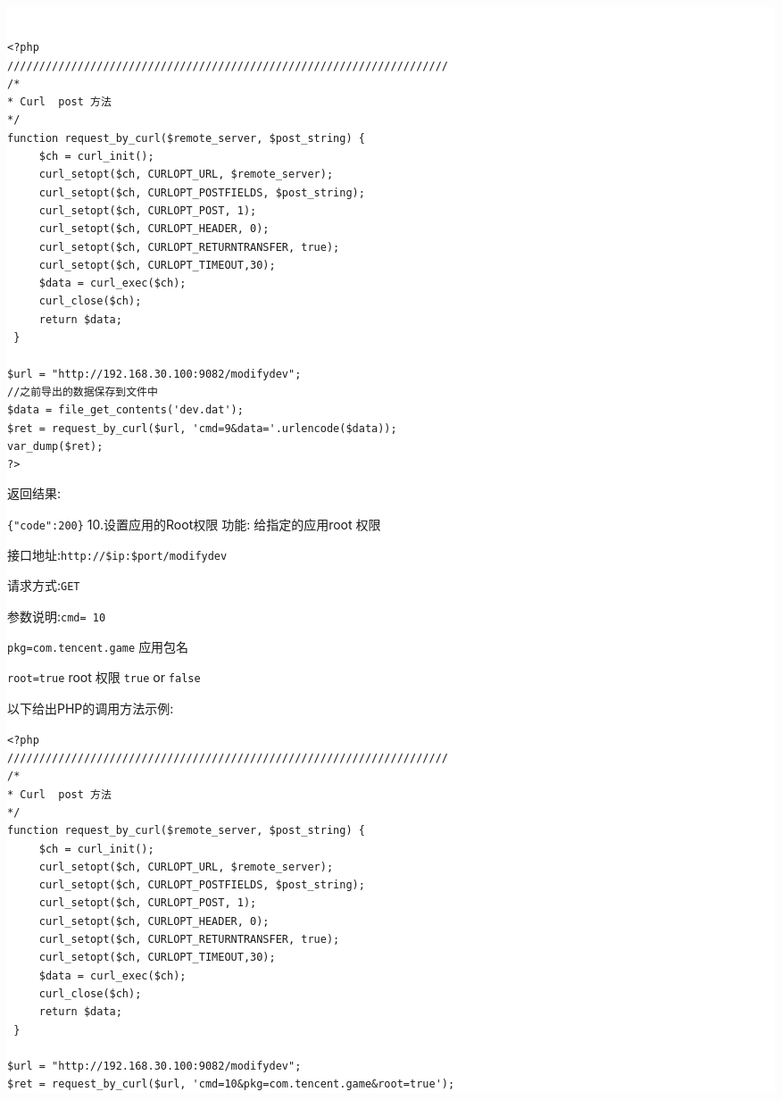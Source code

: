 ​    

```
<?php     
/////////////////////////////////////////////////////////////////////
/*
* Curl  post 方法
*/
function request_by_curl($remote_server, $post_string) {
     $ch = curl_init();
     curl_setopt($ch, CURLOPT_URL, $remote_server);
     curl_setopt($ch, CURLOPT_POSTFIELDS, $post_string);
     curl_setopt($ch, CURLOPT_POST, 1);
     curl_setopt($ch, CURLOPT_HEADER, 0);
     curl_setopt($ch, CURLOPT_RETURNTRANSFER, true);
     curl_setopt($ch, CURLOPT_TIMEOUT,30);
     $data = curl_exec($ch);
     curl_close($ch);
     return $data;
 }

$url = "http://192.168.30.100:9082/modifydev";
//之前导出的数据保存到文件中
$data = file_get_contents('dev.dat');
$ret = request_by_curl($url, 'cmd=9&data='.urlencode($data));
var_dump($ret);
?>
```

返回结果:

`{"code":200}`
10.设置应用的Root权限
功能: 给指定的应用root 权限

接口地址:`http://$ip:$port/modifydev`

请求方式:`GET`

参数说明:`cmd= 10`

`pkg=com.tencent.game` 应用包名

`root=true` root 权限 `true` or `false`

以下给出PHP的调用方法示例:

  

```
<?php     
/////////////////////////////////////////////////////////////////////
/*
* Curl  post 方法
*/
function request_by_curl($remote_server, $post_string) {
     $ch = curl_init();
     curl_setopt($ch, CURLOPT_URL, $remote_server);
     curl_setopt($ch, CURLOPT_POSTFIELDS, $post_string);
     curl_setopt($ch, CURLOPT_POST, 1);
     curl_setopt($ch, CURLOPT_HEADER, 0);
     curl_setopt($ch, CURLOPT_RETURNTRANSFER, true);
     curl_setopt($ch, CURLOPT_TIMEOUT,30);
     $data = curl_exec($ch);
     curl_close($ch);
     return $data;
 }

$url = "http://192.168.30.100:9082/modifydev";
$ret = request_by_curl($url, 'cmd=10&pkg=com.tencent.game&root=true');
```